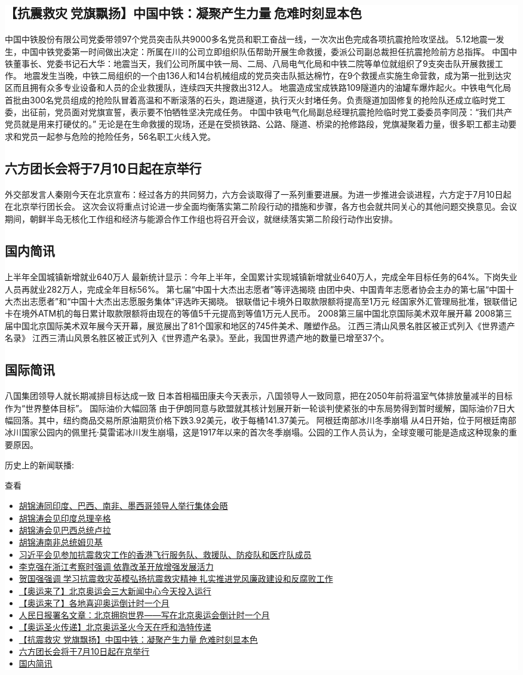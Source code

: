 
## 【抗震救灾 党旗飘扬】中国中铁：凝聚产生力量 危难时刻显本色


中国中铁股份有限公司党委带领97个党员突击队共9000多名党员和职工奋战一线，一次次出色完成各项抗震抢险攻坚战。
5.12地震一发生，中国中铁党委第一时间做出决定：所属在川的公司立即组织队伍帮助开展生命救援，委派公司副总裁担任抗震抢险前方总指挥。
中国中铁董事长、党委书记石大华：地震当天，我们公司所属中铁一局、二局、八局电气化局和中铁二院等单位就组织了9支突击队开展救援工作。
地震发生当晚，中铁二局组织的一个由136人和14台机械组成的党员突击队抵达棉竹，在9个救援点实施生命营救，成为第一批到达灾区而且拥有众多专业设备和人员的企业救援队，连续四天共搜救出312人。
地震造成宝成铁路109隧道内的油罐车爆炸起火。中铁电气化局首批由300名党员组成的抢险队冒着高温和不断滚落的石头，跑进隧道，执行灭火封堵任务。负责隧道加固修复的抢险队还成立临时党工委，出征前，党员面对党旗宣誓，表示要不怕牺牲坚决完成任务。
中国中铁电气化局副总经理抗震抢险临时党工委委员李同茂：“我们共产党员就是用来打硬仗的。”
无论是在生命救援的现场，还是在受损铁路、公路、隧道、桥梁的抢修路段，党旗凝聚着力量，很多职工都主动要求和党员一起参与危险的抢险任务，56名职工火线入党。


## 六方团长会将于7月10日起在京举行


外交部发言人秦刚今天在北京宣布：经过各方的共同努力，六方会谈取得了一系列重要进展。为进一步推进会谈进程，六方定于7月10日起在北京举行团长会。
这次会议将重点讨论进一步全面均衡落实第二阶段行动的措施和步骤，各方也会就共同关心的其他问题交换意见。会议期间，朝鲜半岛无核化工作组和经济与能源合作工作组也将召开会议，就继续落实第二阶段行动作出安排。


## 国内简讯


上半年全国城镇新增就业640万人
最新统计显示：今年上半年，全国累计实现城镇新增就业640万人，完成全年目标任务的64%。下岗失业人员再就业282万人，完成全年目标56%。
第七届“中国十大杰出志愿者”等评选揭晓
由团中央、中国青年志愿者协会主办的第七届“中国十大杰出志愿者”和“中国十大杰出志愿服务集体”评选昨天揭晓。
银联借记卡境外日取款限额将提高至1万元
经国家外汇管理局批准，银联借记卡在境外ATM机的每日累计取款限额将由现在的等值5千元提高到等值1万元人民币。
2008第三届中国北京国际美术双年展开幕
2008第三届中国北京国际美术双年展今天开幕，展览展出了81个国家和地区的745件美术、雕塑作品。
江西三清山风景名胜区被正式列入《世界遗产名录》
江西三清山风景名胜区被正式列入《世界遗产名录》。至此，我国世界遗产地的数量已增至37个。


## 国际简讯


八国集团领导人就长期减排目标达成一致
日本首相福田康夫今天表示，八国领导人一致同意，把在2050年前将温室气体排放量减半的目标作为“世界整体目标”。
国际油价大幅回落
由于伊朗同意与欧盟就其核计划展开新一轮谈判使紧张的中东局势得到暂时缓解，国际油价7日大幅回落。其中，纽约商品交易所原油期货价格下跌3.92美元，收于每桶141.37美元。
阿根廷南部冰川冬季崩塌
从4日开始，位于阿根廷南部冰川国家公园内的佩里托·莫雷诺冰川发生崩塌，这是1917年以来的首次冬季崩塌。公园的工作人员认为，全球变暖可能是造成这种现象的重要原因。






历史上的新闻联播:

 查看
 

* [胡锦涛同印度、巴西、南非、墨西哥领导人举行集体会晤](#胡锦涛同印度、巴西、南非、墨西哥领导人举行集体会晤)
* [胡锦涛会见印度总理辛格](#胡锦涛会见印度总理辛格)
* [胡锦涛会见巴西总统卢拉](#胡锦涛会见巴西总统卢拉)
* [胡锦涛南非总统姆贝基](#胡锦涛南非总统姆贝基)
* [习近平会见参加抗震救灾工作的香港飞行服务队、救援队、防疫队和医疗队成员](#习近平会见参加抗震救灾工作的香港飞行服务队、救援队、防疫队和医疗队成员)
* [李克强在浙江考察时强调 依靠改革开放增强发展活力](#李克强在浙江考察时强调-依靠改革开放增强发展活力)
* [贺国强强调 学习抗震救灾英模弘扬抗震救灾精神 扎实推进党风廉政建设和反腐败工作](#贺国强强调-学习抗震救灾英模弘扬抗震救灾精神-扎实推进党风廉政建设和反腐败工作)
* [【奥运来了】北京奥运会三大新闻中心今天投入运行](#【奥运来了】北京奥运会三大新闻中心今天投入运行)
* [【奥运来了】各地喜迎奥运倒计时一个月](#【奥运来了】各地喜迎奥运倒计时一个月)
* [人民日报署名文章：北京拥抱世界——写在北京奥运会倒计时一个月](#人民日报署名文章：北京拥抱世界——写在北京奥运会倒计时一个月)
* [【奥运圣火传递】北京奥运圣火今天在呼和浩特传递](#【奥运圣火传递】北京奥运圣火今天在呼和浩特传递)
* [【抗震救灾 党旗飘扬】中国中铁：凝聚产生力量 危难时刻显本色](#【抗震救灾-党旗飘扬】中国中铁：凝聚产生力量-危难时刻显本色)
* [六方团长会将于7月10日起在京举行](#六方团长会将于7月10日起在京举行)
* [国内简讯](#国内简讯)